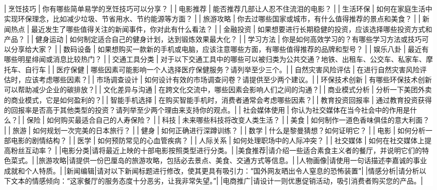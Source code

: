 | 烹饪技巧                           | 你有哪些简单易学的烹饪技巧可以分享？                                                                                                              |
| 电影推荐                           | 能否推荐几部让人忍不住流泪的电影？                                                                                                                    |
| 生活环保                           | 如何在家庭生活中实现环保理念，比如减少垃圾、节省用水、节约能源等方面？                                                                             |
| 旅游攻略                           | 你去过哪些国家或城市，有什么值得推荐的景点和美食？                                                                                                  |
| 新闻热点                           | 最近发生了哪些值得关注的新闻事件，你对此有什么看法？                                                                                                 |
| 金融投资                           | 如果想要进行长期稳健的投资，应该选择哪些投资方式和产品？                                                                                            |
| 健身运动                           | 如何制定适合自己的健身计划，达到锻炼效果最大化？                                                                                                      |
| 学习方法                           | 你是如何高效学习的？有哪些学习方法或技巧可以分享给大家？                                                                                            |
| 数码设备                           | 如果想购买一款新的手机或电脑，应该注意哪些方面，有哪些值得推荐的品牌和型号？                                                                         |
| 娱乐八卦                           | 最近有哪些明星绯闻或消息比较热门？                                                                                                                                                  |
| 交通工具分类 | 对于以下交通工具中的哪些可以被归类为公共交通？地铁、出租车、公交车、私家车、摩托车、自行车 |
| 医疗保健 | 哪些因素可能影响一个人选择医疗保健服务？请列举至少三个。|
| 自然灾害风险评估 | 在进行自然灾害风险评估时，应该考虑哪些因素？|
| 市场调查设计 | 如何设计有效的市场调查问卷？请提供至少两个建议。|
| 环保技术创新 | 有哪些环保技术创新可以帮助减少企业的碳排放？|
| 文化差异与沟通 | 在跨文化交流中，哪些因素会影响人们之间的沟通？|
| 商业模式分析 | 分析一下美团外卖的商业模式，它是如何盈利的？|
| 智能手机选择 | 在购买智能手机时，消费者通常会考虑哪些因素？|
| 教育投资回报率 | 通过教育投资获得的回报率是否高于其他类型的投资？请列举至少两个理由来支持你的观点。|
| 社会媒体使用 | 你认为社交媒体在当今社会中的作用是什么？|
| 保险 | 如何购买最适合自己的人寿保险？ |
| 科技 | 未来哪些科技将改变人类生活？ |
| 美食 | 如何制作一道色香味俱佳的意大利面？ |
| 旅游 | 如何规划一次完美的日本旅行？ |
| 健身 | 如何正确进行深蹲训练？ |
| 数学 | 什么是黎曼猜想？如何证明它？ |
| 电影 | 如何分析一部电影的剧情结构？ |
| 医学 | 如何预防常见的心血管疾病？ |
| 人际关系 | 如何处理职场中的人际冲突？ |
| 社交媒体 | 如何在社交媒体上提高粉丝互动率？ |
|电影分类|请将最近上映的十部电影按照类型进行分类。|
|美食推荐|请介绍一些适合素食主义者的餐厅，并说明它们的特色菜式。|
|旅游攻略|请提供一份巴厘岛的旅游攻略，包括必去景点、美食、交通方式等信息。|
|人物画像|请使用一句话描述李嘉诚的事业成就和个人特质。|
|新闻编辑|请对以下新闻标题进行修改，使其更具有吸引力：“国外网友晒出令人窒息的恐怖装置”|
|情感分析|请分析以下文本的情感倾向：“这家餐厅的服务态度十分恶劣，让我非常失望。”|
|电商推广|请设计一则优惠促销活动，吸引消费者购买您的产品。|